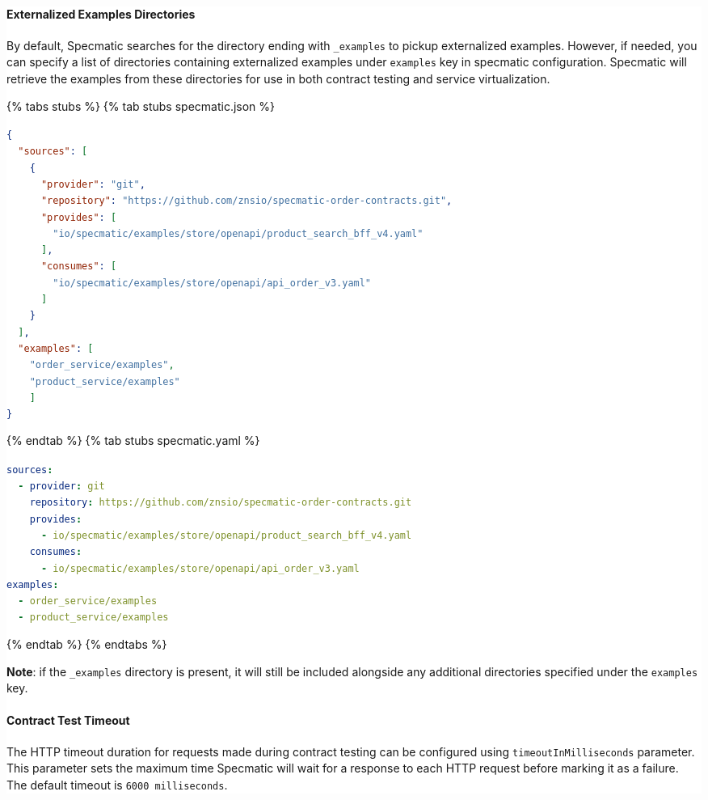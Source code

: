#### Externalized Examples Directories

By default, Specmatic searches for the directory ending with `_examples` to pickup externalized examples. However, if needed, you can specify a list of directories containing externalized examples under `examples` key in specmatic configuration. Specmatic will retrieve the examples from these directories for use in both contract testing and service virtualization.

{% tabs stubs %}
{% tab stubs specmatic.json %}
```json
{
  "sources": [
    {
      "provider": "git",
      "repository": "https://github.com/znsio/specmatic-order-contracts.git",
      "provides": [
        "io/specmatic/examples/store/openapi/product_search_bff_v4.yaml"
      ],
      "consumes": [
        "io/specmatic/examples/store/openapi/api_order_v3.yaml"
      ]
    }
  ],
  "examples": [
    "order_service/examples",
    "product_service/examples"
    ]
}
```
{% endtab %}
{% tab stubs specmatic.yaml %}
```yaml
sources:
  - provider: git
    repository: https://github.com/znsio/specmatic-order-contracts.git
    provides:
      - io/specmatic/examples/store/openapi/product_search_bff_v4.yaml
    consumes:
      - io/specmatic/examples/store/openapi/api_order_v3.yaml
examples:
  - order_service/examples
  - product_service/examples
```
{% endtab %}
{% endtabs %}

**Note**: if the `_examples` directory is present, it will still be included alongside any additional directories specified under the `examples` key.

#### Contract Test Timeout

The HTTP timeout duration for requests made during contract testing can be configured using `timeoutInMilliseconds` parameter. 
This parameter sets the maximum time Specmatic will wait for a response to each HTTP request before marking it as a failure.
The default timeout is `6000 milliseconds`.
